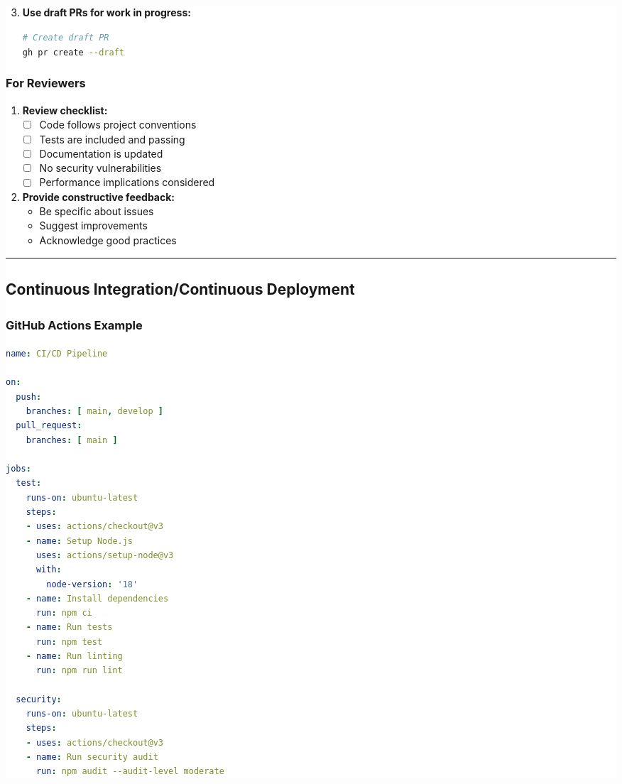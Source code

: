 3. **Use draft PRs for work in progress:**
   ```bash
   # Create draft PR
   gh pr create --draft
   ```

### For Reviewers

1. **Review checklist:**
   - [ ] Code follows project conventions
   - [ ] Tests are included and passing
   - [ ] Documentation is updated
   - [ ] No security vulnerabilities
   - [ ] Performance implications considered

2. **Provide constructive feedback:**
   - Be specific about issues
   - Suggest improvements
   - Acknowledge good practices

---

## Continuous Integration/Continuous Deployment

### GitHub Actions Example

```yaml
name: CI/CD Pipeline

on:
  push:
    branches: [ main, develop ]
  pull_request:
    branches: [ main ]

jobs:
  test:
    runs-on: ubuntu-latest
    steps:
    - uses: actions/checkout@v3
    - name: Setup Node.js
      uses: actions/setup-node@v3
      with:
        node-version: '18'
    - name: Install dependencies
      run: npm ci
    - name: Run tests
      run: npm test
    - name: Run linting
      run: npm run lint

  security:
    runs-on: ubuntu-latest
    steps:
    - uses: actions/checkout@v3
    - name: Run security audit
      run: npm audit --audit-level moderate
```
